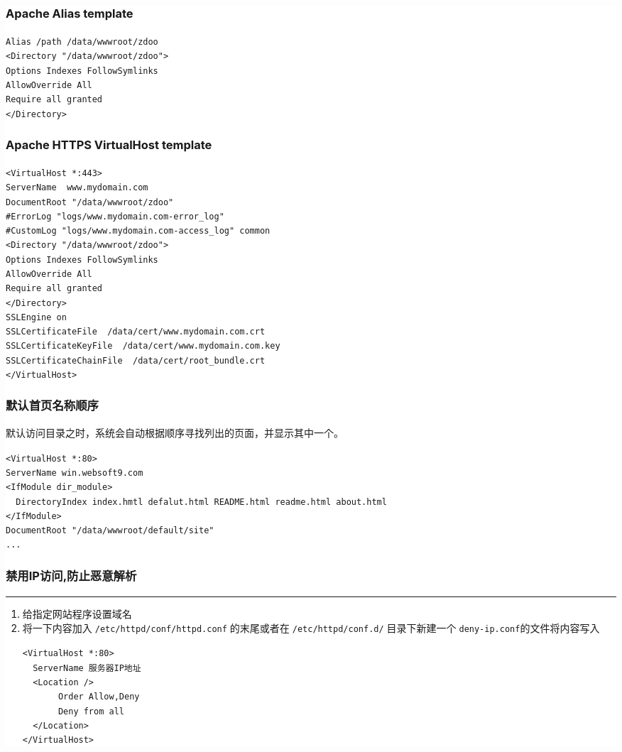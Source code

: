 ### Apache Alias template

```
Alias /path /data/wwwroot/zdoo
<Directory "/data/wwwroot/zdoo">
Options Indexes FollowSymlinks
AllowOverride All
Require all granted
</Directory>
```

### Apache HTTPS VirtualHost template

```
<VirtualHost *:443>
ServerName  www.mydomain.com
DocumentRoot "/data/wwwroot/zdoo"
#ErrorLog "logs/www.mydomain.com-error_log"
#CustomLog "logs/www.mydomain.com-access_log" common
<Directory "/data/wwwroot/zdoo">
Options Indexes FollowSymlinks
AllowOverride All
Require all granted
</Directory>
SSLEngine on
SSLCertificateFile  /data/cert/www.mydomain.com.crt
SSLCertificateKeyFile  /data/cert/www.mydomain.com.key
SSLCertificateChainFile  /data/cert/root_bundle.crt
</VirtualHost>
```

### 默认首页名称顺序

默认访问目录之时，系统会自动根据顺序寻找列出的页面，并显示其中一个。
```
<VirtualHost *:80>
ServerName win.websoft9.com
<IfModule dir_module>
  DirectoryIndex index.hmtl defalut.html README.html readme.html about.html
</IfModule>
DocumentRoot "/data/wwwroot/default/site"
...
```
### 禁用IP访问,防止恶意解析
------------------------------------------------
1. 给指定网站程序设置域名
2.  将一下内容加入 `/etc/httpd/conf/httpd.conf` 的末尾或者在 `/etc/httpd/conf.d/` 目录下新建一个 `deny-ip.conf`的文件将内容写入
     ```
    <VirtualHost *:80>
       ServerName 服务器IP地址
       <Location />
            Order Allow,Deny
            Deny from all
       </Location>
     </VirtualHost>
